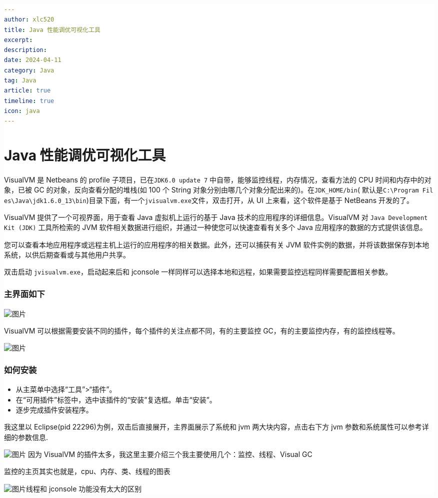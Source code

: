 ```yaml
---
author: xlc520
title: Java 性能调优可视化工具
excerpt: 
description:
date: 2024-04-11
category: Java
tag: Java
article: true
timeline: true
icon: java
---
```


# Java 性能调优可视化工具

VisualVM 是 Netbeans 的 profile 子项目，已在`JDK6.0 update 7` 中自带，能够监控线程，内存情况，查看方法的 CPU 时间和内存中的对
象，已被 GC 的对象，反向查看分配的堆栈(如 100 个 String 对象分别由哪几个对象分配出来的)。在`JDK_HOME/bin`(
默认是`C:\Program Files\Java\jdk1.6.0_13\bin`)目录下面，有一个`jvisualvm.exe`文件，双击打开，从 UI 上来看，这个软件是基于
NetBeans 开发的了。

VisualVM 提供了一个可视界面，用于查看 Java 虚拟机上运行的基于 Java 技术的应用程序的详细信息。VisualVM
对 `Java Development Kit (JDK)` 工具所检索的 JVM 软件相关数据进行组织，并通过一种使您可以快速查看有关多个 Java
应用程序的数据的方式提供该信息。

您可以查看本地应用程序或远程主机上运行的应用程序的相关数据。此外，还可以捕获有关 JVM 软件实例的数据，并将该数据保存到本地系统，以供后期查看或与其他用户共享。

双击启动 `jvisualvm.exe`，启动起来后和 jconsole 一样同样可以选择本地和远程，如果需要监控远程同样需要配置相关参数。

### 主界面如下

![图片](https://bitbucket.org/xlc520/blogasset/raw/main/images3/640-1712987044886-0.webp)

VisualVM 可以根据需要安装不同的插件，每个插件的关注点都不同，有的主要监控 GC，有的主要监控内存，有的监控线程等。

![图片](https://bitbucket.org/xlc520/blogasset/raw/main/images3/640-1712987044884-1.webp)

### 如何安装

- 从主菜单中选择“工具”>“插件”。
- 在“可用插件”标签中，选中该插件的“安装”复选框。单击“安装”。
- 逐步完成插件安装程序。

我这里以 Eclipse(pid 22296)为例，双击后直接展开，主界面展示了系统和 jvm 两大块内容，点击右下方 jvm 参数和系统属性可以参考详细的参数信息.

![图片](https://bitbucket.org/xlc520/blogasset/raw/main/images3/640-1712987044884-2.webp)
因为 VisualVM 的插件太多，我这里主要介绍三个我主要使用几个：监控、线程、Visual GC

监控的主页其实也就是，cpu、内存、类、线程的图表

![图片](https://bitbucket.org/xlc520/blogasset/raw/main/images3/640-1712987044884-3.webp)线程和 jconsole 功能没有太大的区别
